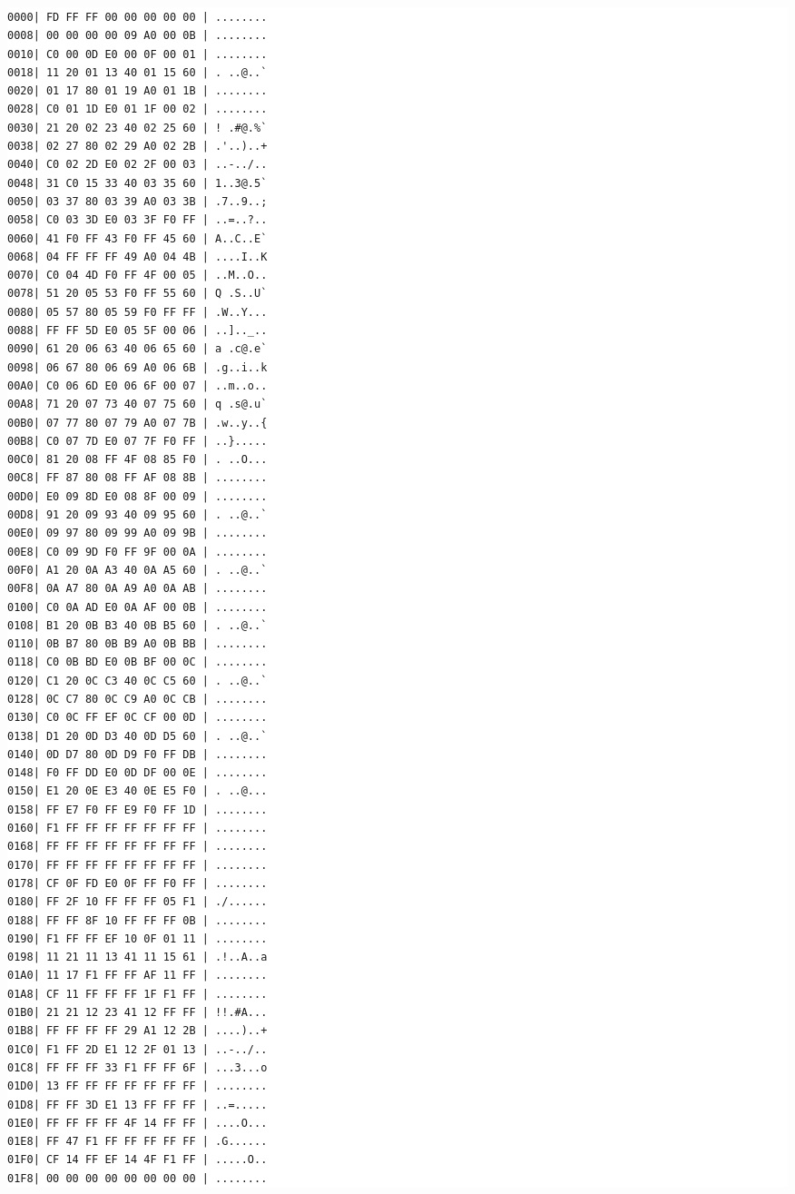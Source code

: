     0000| FD FF FF 00 00 00 00 00 | ........
    0008| 00 00 00 00 09 A0 00 0B | ........
    0010| C0 00 0D E0 00 0F 00 01 | ........
    0018| 11 20 01 13 40 01 15 60 | . ..@..`
    0020| 01 17 80 01 19 A0 01 1B | ........
    0028| C0 01 1D E0 01 1F 00 02 | ........
    0030| 21 20 02 23 40 02 25 60 | ! .#@.%`
    0038| 02 27 80 02 29 A0 02 2B | .'..)..+
    0040| C0 02 2D E0 02 2F 00 03 | ..-../..
    0048| 31 C0 15 33 40 03 35 60 | 1..3@.5`
    0050| 03 37 80 03 39 A0 03 3B | .7..9..;
    0058| C0 03 3D E0 03 3F F0 FF | ..=..?..
    0060| 41 F0 FF 43 F0 FF 45 60 | A..C..E`
    0068| 04 FF FF FF 49 A0 04 4B | ....I..K
    0070| C0 04 4D F0 FF 4F 00 05 | ..M..O..
    0078| 51 20 05 53 F0 FF 55 60 | Q .S..U`
    0080| 05 57 80 05 59 F0 FF FF | .W..Y...
    0088| FF FF 5D E0 05 5F 00 06 | ..].._..
    0090| 61 20 06 63 40 06 65 60 | a .c@.e`
    0098| 06 67 80 06 69 A0 06 6B | .g..i..k
    00A0| C0 06 6D E0 06 6F 00 07 | ..m..o..
    00A8| 71 20 07 73 40 07 75 60 | q .s@.u`
    00B0| 07 77 80 07 79 A0 07 7B | .w..y..{
    00B8| C0 07 7D E0 07 7F F0 FF | ..}.....
    00C0| 81 20 08 FF 4F 08 85 F0 | . ..O...
    00C8| FF 87 80 08 FF AF 08 8B | ........
    00D0| E0 09 8D E0 08 8F 00 09 | ........
    00D8| 91 20 09 93 40 09 95 60 | . ..@..`
    00E0| 09 97 80 09 99 A0 09 9B | ........
    00E8| C0 09 9D F0 FF 9F 00 0A | ........
    00F0| A1 20 0A A3 40 0A A5 60 | . ..@..`
    00F8| 0A A7 80 0A A9 A0 0A AB | ........
    0100| C0 0A AD E0 0A AF 00 0B | ........
    0108| B1 20 0B B3 40 0B B5 60 | . ..@..`
    0110| 0B B7 80 0B B9 A0 0B BB | ........
    0118| C0 0B BD E0 0B BF 00 0C | ........
    0120| C1 20 0C C3 40 0C C5 60 | . ..@..`
    0128| 0C C7 80 0C C9 A0 0C CB | ........
    0130| C0 0C FF EF 0C CF 00 0D | ........
    0138| D1 20 0D D3 40 0D D5 60 | . ..@..`
    0140| 0D D7 80 0D D9 F0 FF DB | ........
    0148| F0 FF DD E0 0D DF 00 0E | ........
    0150| E1 20 0E E3 40 0E E5 F0 | . ..@...
    0158| FF E7 F0 FF E9 F0 FF 1D | ........
    0160| F1 FF FF FF FF FF FF FF | ........
    0168| FF FF FF FF FF FF FF FF | ........
    0170| FF FF FF FF FF FF FF FF | ........
    0178| CF 0F FD E0 0F FF F0 FF | ........
    0180| FF 2F 10 FF FF FF 05 F1 | ./......
    0188| FF FF 8F 10 FF FF FF 0B | ........
    0190| F1 FF FF EF 10 0F 01 11 | ........
    0198| 11 21 11 13 41 11 15 61 | .!..A..a
    01A0| 11 17 F1 FF FF AF 11 FF | ........
    01A8| CF 11 FF FF FF 1F F1 FF | ........
    01B0| 21 21 12 23 41 12 FF FF | !!.#A...
    01B8| FF FF FF FF 29 A1 12 2B | ....)..+
    01C0| F1 FF 2D E1 12 2F 01 13 | ..-../..
    01C8| FF FF FF 33 F1 FF FF 6F | ...3...o
    01D0| 13 FF FF FF FF FF FF FF | ........
    01D8| FF FF 3D E1 13 FF FF FF | ..=.....
    01E0| FF FF FF FF 4F 14 FF FF | ....O...
    01E8| FF 47 F1 FF FF FF FF FF | .G......
    01F0| CF 14 FF EF 14 4F F1 FF | .....O..
    01F8| 00 00 00 00 00 00 00 00 | ........